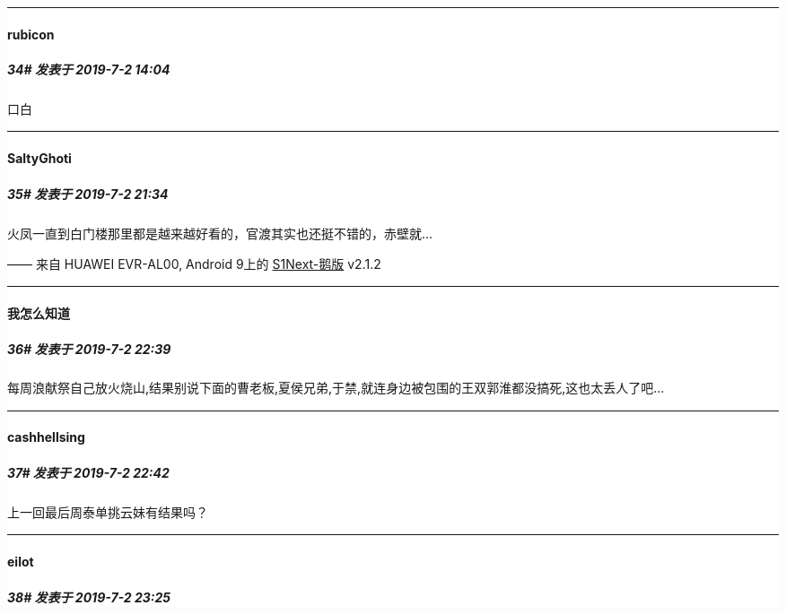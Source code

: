 *****

####  rubicon  
##### 34#       发表于 2019-7-2 14:04




口白







*****

####  SaltyGhoti  
##### 35#       发表于 2019-7-2 21:34




火凤一直到白门楼那里都是越来越好看的，官渡其实也还挺不错的，赤壁就…

—— 来自 HUAWEI EVR-AL00, Android 9上的 [S1Next-鹅版](https://github.com/ykrank/S1-Next/releases) v2.1.2







*****

####  我怎么知道  
##### 36#       发表于 2019-7-2 22:39




每周浪献祭自己放火烧山,结果别说下面的曹老板,夏侯兄弟,于禁,就连身边被包围的王双郭淮都没搞死,这也太丢人了吧...







*****

####  cashhellsing  
##### 37#       发表于 2019-7-2 22:42




上一回最后周泰单挑云妹有结果吗？







*****

####  eilot  
##### 38#       发表于 2019-7-2 23:25
